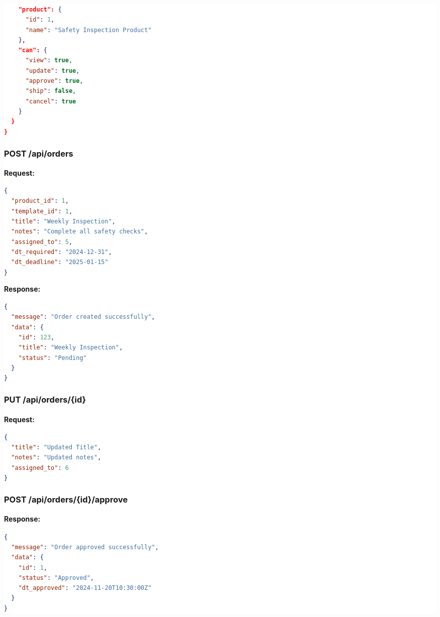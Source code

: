 ```json
    "product": {
      "id": 1,
      "name": "Safety Inspection Product"
    },
    "can": {
      "view": true,
      "update": true,
      "approve": true,
      "ship": false,
      "cancel": true
    }
  }
}
```

### POST /api/orders
**Request:**
```json
{
  "product_id": 1,
  "template_id": 1,
  "title": "Weekly Inspection",
  "notes": "Complete all safety checks",
  "assigned_to": 5,
  "dt_required": "2024-12-31",
  "dt_deadline": "2025-01-15"
}
```

**Response:**
```json
{
  "message": "Order created successfully",
  "data": {
    "id": 123,
    "title": "Weekly Inspection",
    "status": "Pending"
  }
}
```

### PUT /api/orders/{id}
**Request:**
```json
{
  "title": "Updated Title",
  "notes": "Updated notes",
  "assigned_to": 6
}
```

### POST /api/orders/{id}/approve
**Response:**
```json
{
  "message": "Order approved successfully",
  "data": {
    "id": 1,
    "status": "Approved",
    "dt_approved": "2024-11-20T10:30:00Z"
  }
}
```
